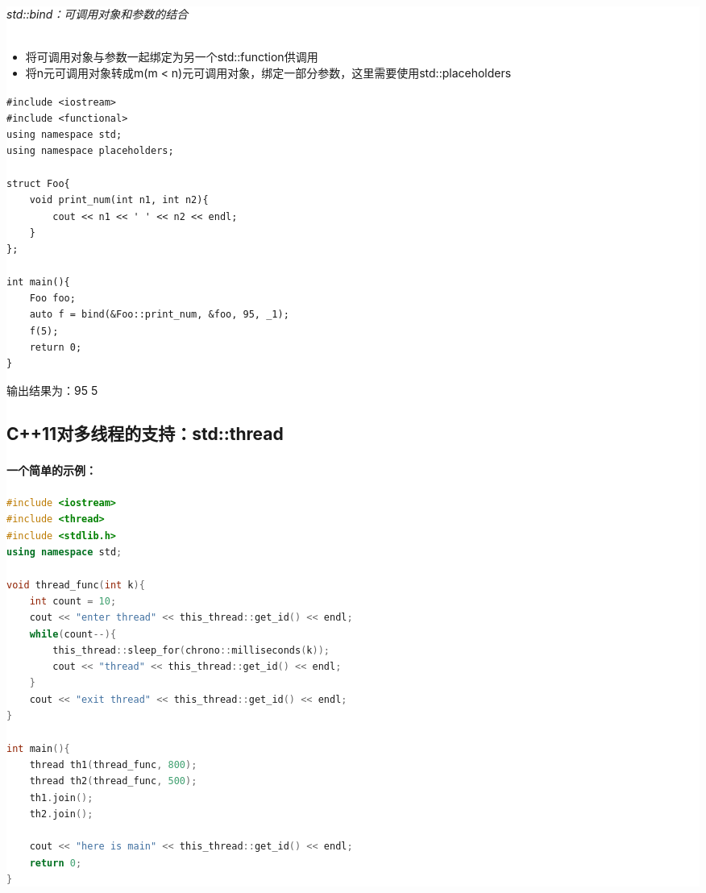 ###### std::bind：可调用对象和参数的结合
- 将可调用对象与参数一起绑定为另一个std::function供调用
- 将n元可调用对象转成m(m < n)元可调用对象，绑定一部分参数，这里需要使用std::placeholders

```
#include <iostream>
#include <functional>
using namespace std;
using namespace placeholders;

struct Foo{
    void print_num(int n1, int n2){
        cout << n1 << ' ' << n2 << endl;
    }
};

int main(){
    Foo foo;
    auto f = bind(&Foo::print_num, &foo, 95, _1);
    f(5);
    return 0;
}
```
输出结果为：95 5

## C++11对多线程的支持：std::thread
#### 一个简单的示例：
```cpp
#include <iostream>
#include <thread>
#include <stdlib.h>
using namespace std;

void thread_func(int k){
    int count = 10;
    cout << "enter thread" << this_thread::get_id() << endl;
    while(count--){
        this_thread::sleep_for(chrono::milliseconds(k));
        cout << "thread" << this_thread::get_id() << endl;
    }
    cout << "exit thread" << this_thread::get_id() << endl;
}

int main(){
    thread th1(thread_func, 800);
    thread th2(thread_func, 500);
    th1.join();
    th2.join();

    cout << "here is main" << this_thread::get_id() << endl;
    return 0;
}
```
